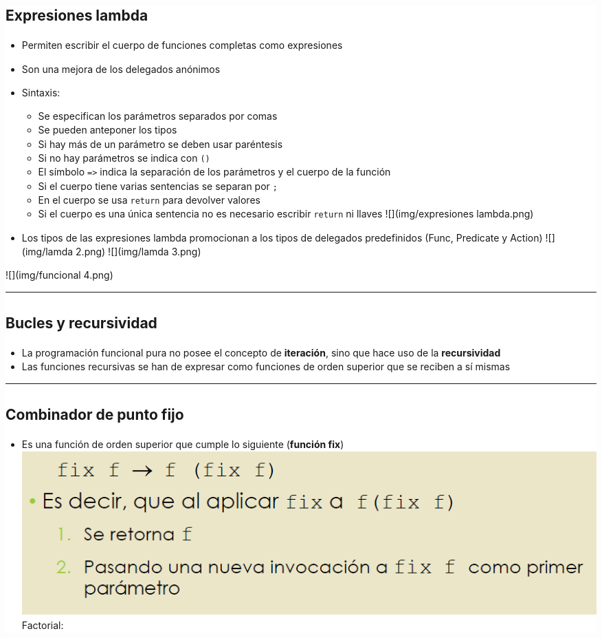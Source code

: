 ## Expresiones lambda
- Permiten escribir el cuerpo de funciones completas como expresiones
- Son una mejora de los delegados anónimos
- Sintaxis:
	- Se especifican los parámetros separados por comas
	- Se pueden anteponer los tipos
	- Si hay más de un parámetro se deben usar paréntesis
	- Si no hay parámetros se indica con `()`
	- El símbolo `=>` indica la separación de los parámetros y el cuerpo de la función
	- Si el cuerpo tiene varias sentencias se separan por `;`
	- En el cuerpo se usa `return` para devolver valores
	- Si el cuerpo es una única sentencia no es necesario escribir `return` ni llaves
![](img/expresiones lambda.png)

- Los tipos de las expresiones lambda promocionan a los tipos de delegados predefinidos (Func, Predicate y Action)
![](img/lamda 2.png)
![](img/lamda 3.png)

![](img/funcional 4.png)

---
## Bucles y recursividad
- La programación funcional pura no posee el concepto de **iteración**, sino que hace uso de la **recursividad**
- Las funciones recursivas se han de expresar como funciones de orden superior que se reciben a sí mismas

---
## Combinador de punto fijo
- Es una función de orden superior que cumple lo siguiente (**función fix**)
![](img/combinador.png)
Factorial:
